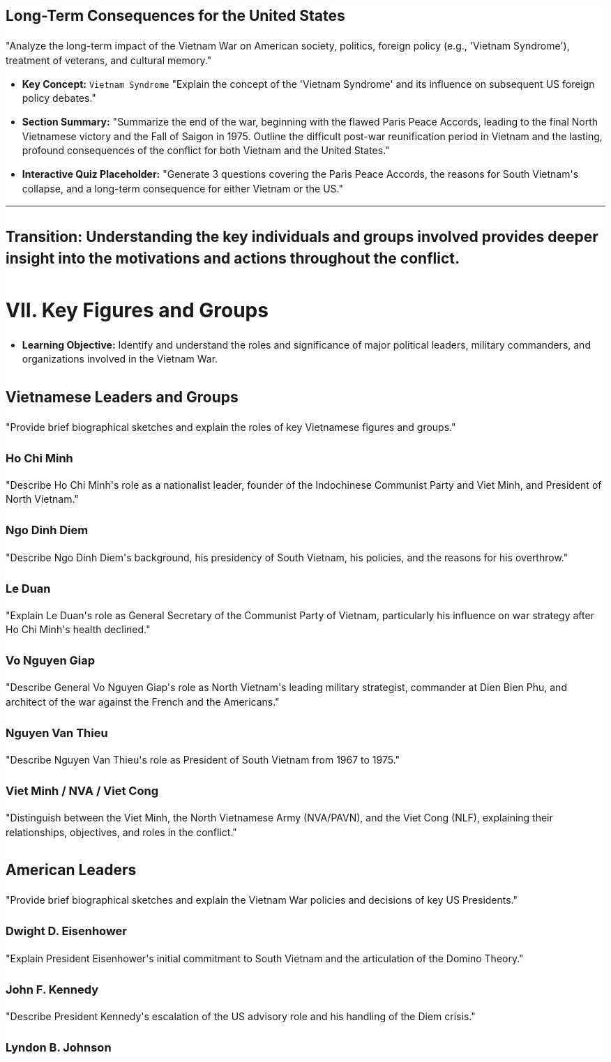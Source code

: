 ## Long-Term Consequences for the United States
"Analyze the long-term impact of the Vietnam War on American society, politics, foreign policy (e.g., 'Vietnam Syndrome'), treatment of veterans, and cultural memory."
*   **Key Concept:** `Vietnam Syndrome`
    "Explain the concept of the 'Vietnam Syndrome' and its influence on subsequent US foreign policy debates."

*   **Section Summary:** "Summarize the end of the war, beginning with the flawed Paris Peace Accords, leading to the final North Vietnamese victory and the Fall of Saigon in 1975. Outline the difficult post-war reunification period in Vietnam and the lasting, profound consequences of the conflict for both Vietnam and the United States."
*   **Interactive Quiz Placeholder:** "Generate 3 questions covering the Paris Peace Accords, the reasons for South Vietnam's collapse, and a long-term consequence for either Vietnam or the US."

---
**Transition:** Understanding the key individuals and groups involved provides deeper insight into the motivations and actions throughout the conflict.
---

# VII. Key Figures and Groups
*   **Learning Objective:** Identify and understand the roles and significance of major political leaders, military commanders, and organizations involved in the Vietnam War.

## Vietnamese Leaders and Groups
"Provide brief biographical sketches and explain the roles of key Vietnamese figures and groups."
### Ho Chi Minh
"Describe Ho Chi Minh's role as a nationalist leader, founder of the Indochinese Communist Party and Viet Minh, and President of North Vietnam."
### Ngo Dinh Diem
"Describe Ngo Dinh Diem's background, his presidency of South Vietnam, his policies, and the reasons for his overthrow."
### Le Duan
"Explain Le Duan's role as General Secretary of the Communist Party of Vietnam, particularly his influence on war strategy after Ho Chi Minh's health declined."
### Vo Nguyen Giap
"Describe General Vo Nguyen Giap's role as North Vietnam's leading military strategist, commander at Dien Bien Phu, and architect of the war against the French and the Americans."
### Nguyen Van Thieu
"Describe Nguyen Van Thieu's role as President of South Vietnam from 1967 to 1975."
### Viet Minh / NVA / Viet Cong
"Distinguish between the Viet Minh, the North Vietnamese Army (NVA/PAVN), and the Viet Cong (NLF), explaining their relationships, objectives, and roles in the conflict."

## American Leaders
"Provide brief biographical sketches and explain the Vietnam War policies and decisions of key US Presidents."
### Dwight D. Eisenhower
"Explain President Eisenhower's initial commitment to South Vietnam and the articulation of the Domino Theory."
### John F. Kennedy
"Describe President Kennedy's escalation of the US advisory role and his handling of the Diem crisis."
### Lyndon B. Johnson